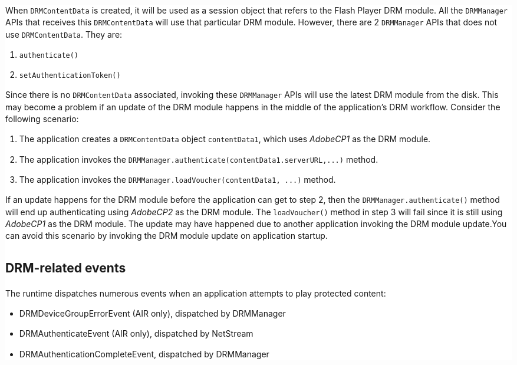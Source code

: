 <div>

<div>

When `DRMContentData` is created, it will be used as a session object that
refers to the Flash Player DRM module. All the `DRMManager` APIs that receives
this `DRMContentData` will use that particular DRM module. However, there are 2
`DRMManager` APIs that does not use `DRMContentData`. They are:

1.  `authenticate()`

2.  `setAuthenticationToken()`

</div>

<div>

Since there is no `DRMContentData` associated, invoking these `DRMManager` APIs
will use the latest DRM module from the disk. This may become a problem if an
update of the DRM module happens in the middle of the application’s DRM
workflow. Consider the following scenario:

1.  The application creates a `DRMContentData` object `contentData1`, which uses
    _AdobeCP1_ as the DRM module.

2.  The application invokes the
    `DRMManager.authenticate(contentData1.serverURL,...)` method.

3.  The application invokes the `DRMManager.loadVoucher(contentData1, ...)`
    method.

</div>

If an update happens for the DRM module before the application can get to step
2, then the `DRMManager.authenticate()` method will end up authenticating using
_AdobeCP2_ as the DRM module. The `loadVoucher()` method in step 3 will fail
since it is still using _AdobeCP1_ as the DRM module. The update may have
happened due to another application invoking the DRM module update.You can avoid
this scenario by invoking the DRM module update on application startup.

</div>

</div>

<div>

## DRM-related events

<div>

The runtime dispatches numerous events when an application attempts to play
protected content:

<div>

- DRMDeviceGroupErrorEvent (AIR only), dispatched by DRMManager

- DRMAuthenticateEvent (AIR only), dispatched by NetStream

- DRMAuthenticationCompleteEvent, dispatched by DRMManager

